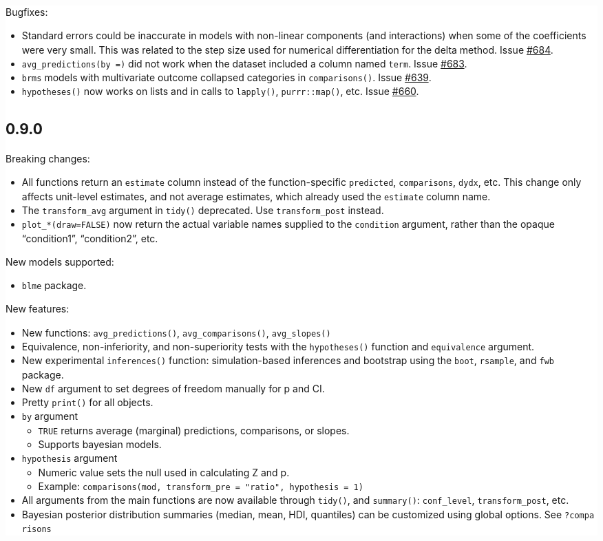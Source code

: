 Bugfixes:

-   Standard errors could be inaccurate in models with non-linear
    components (and interactions) when some of the coefficients were
    very small. This was related to the step size used for numerical
    differentiation for the delta method. Issue
    [#684](https://github.com/vincentarelbundock/marginaleffects/issues/684).
-   `avg_predictions(by =)` did not work when the dataset included a
    column named `term`. Issue
    [#683](https://github.com/vincentarelbundock/marginaleffects/issues/683).
-   `brms` models with multivariate outcome collapsed categories in
    `comparisons()`. Issue
    [#639](https://github.com/vincentarelbundock/marginaleffects/issues/639).
-   `hypotheses()` now works on lists and in calls to `lapply()`,
    `purrr::map()`, etc. Issue
    [#660](https://github.com/vincentarelbundock/marginaleffects/issues/660).

## 0.9.0

Breaking changes:

-   All functions return an `estimate` column instead of the
    function-specific `predicted`, `comparisons`, `dydx`, etc. This
    change only affects unit-level estimates, and not average estimates,
    which already used the `estimate` column name.
-   The `transform_avg` argument in `tidy()` deprecated. Use
    `transform_post` instead.
-   `plot_*(draw=FALSE)` now return the actual variable names supplied
    to the `condition` argument, rather than the opaque “condition1”,
    “condition2”, etc.

New models supported:

-   `blme` package.

New features:

-   New functions: `avg_predictions()`, `avg_comparisons()`,
    `avg_slopes()`
-   Equivalence, non-inferiority, and non-superiority tests with the
    `hypotheses()` function and `equivalence` argument.
-   New experimental `inferences()` function: simulation-based
    inferences and bootstrap using the `boot`, `rsample`, and `fwb`
    package.
-   New `df` argument to set degrees of freedom manually for p and CI.
-   Pretty `print()` for all objects.
-   `by` argument
    -   `TRUE` returns average (marginal) predictions, comparisons, or
        slopes.
    -   Supports bayesian models.
-   `hypothesis` argument
    -   Numeric value sets the null used in calculating Z and p.
    -   Example:
        `comparisons(mod, transform_pre = "ratio", hypothesis = 1)`
-   All arguments from the main functions are now available through
    `tidy()`, and `summary()`: `conf_level`, `transform_post`, etc.
-   Bayesian posterior distribution summaries (median, mean, HDI,
    quantiles) can be customized using global options. See
    `?comparisons`
